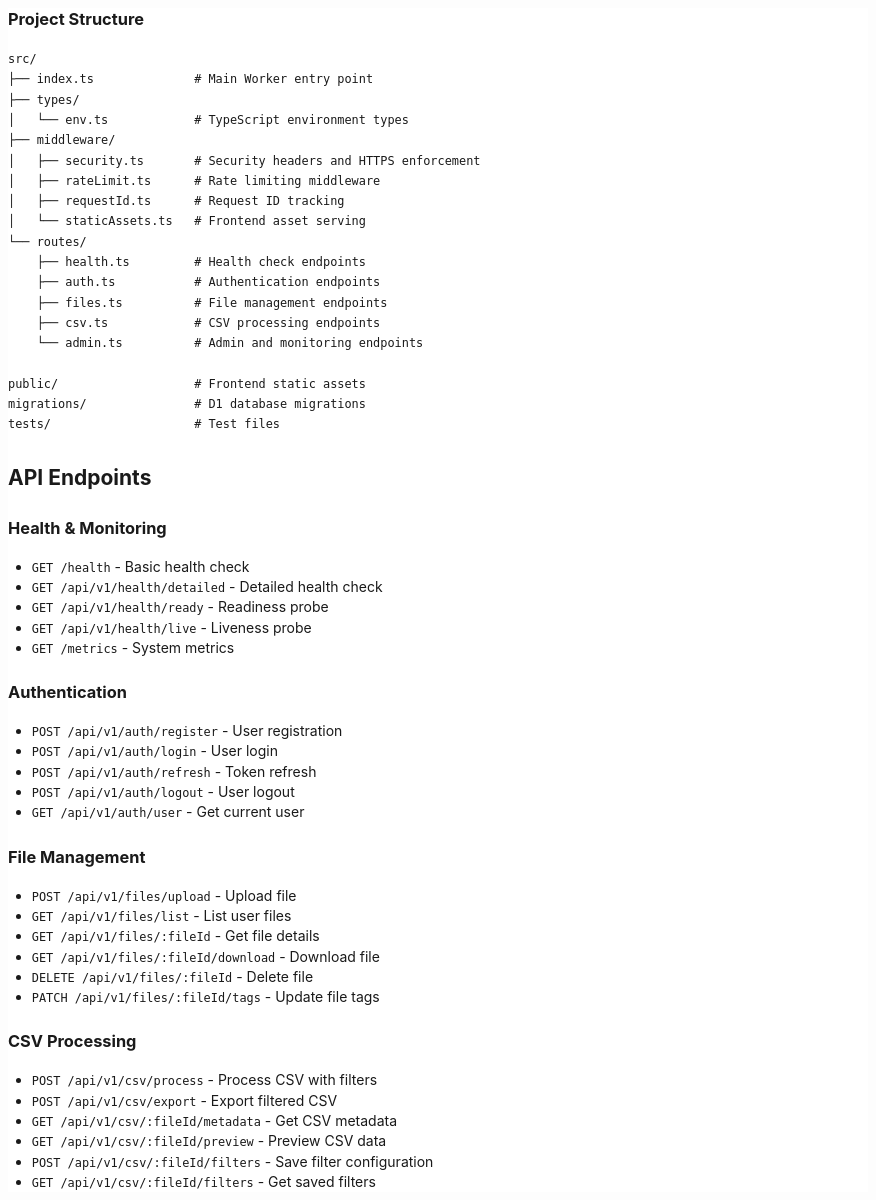 ### Project Structure
```
src/
├── index.ts              # Main Worker entry point
├── types/
│   └── env.ts            # TypeScript environment types
├── middleware/
│   ├── security.ts       # Security headers and HTTPS enforcement
│   ├── rateLimit.ts      # Rate limiting middleware
│   ├── requestId.ts      # Request ID tracking
│   └── staticAssets.ts   # Frontend asset serving
└── routes/
    ├── health.ts         # Health check endpoints
    ├── auth.ts           # Authentication endpoints
    ├── files.ts          # File management endpoints
    ├── csv.ts            # CSV processing endpoints
    └── admin.ts          # Admin and monitoring endpoints

public/                   # Frontend static assets
migrations/               # D1 database migrations
tests/                    # Test files
```

## API Endpoints

### Health & Monitoring
- `GET /health` - Basic health check
- `GET /api/v1/health/detailed` - Detailed health check
- `GET /api/v1/health/ready` - Readiness probe
- `GET /api/v1/health/live` - Liveness probe
- `GET /metrics` - System metrics

### Authentication
- `POST /api/v1/auth/register` - User registration
- `POST /api/v1/auth/login` - User login
- `POST /api/v1/auth/refresh` - Token refresh
- `POST /api/v1/auth/logout` - User logout
- `GET /api/v1/auth/user` - Get current user

### File Management
- `POST /api/v1/files/upload` - Upload file
- `GET /api/v1/files/list` - List user files
- `GET /api/v1/files/:fileId` - Get file details
- `GET /api/v1/files/:fileId/download` - Download file
- `DELETE /api/v1/files/:fileId` - Delete file
- `PATCH /api/v1/files/:fileId/tags` - Update file tags

### CSV Processing
- `POST /api/v1/csv/process` - Process CSV with filters
- `POST /api/v1/csv/export` - Export filtered CSV
- `GET /api/v1/csv/:fileId/metadata` - Get CSV metadata
- `GET /api/v1/csv/:fileId/preview` - Preview CSV data
- `POST /api/v1/csv/:fileId/filters` - Save filter configuration
- `GET /api/v1/csv/:fileId/filters` - Get saved filters
